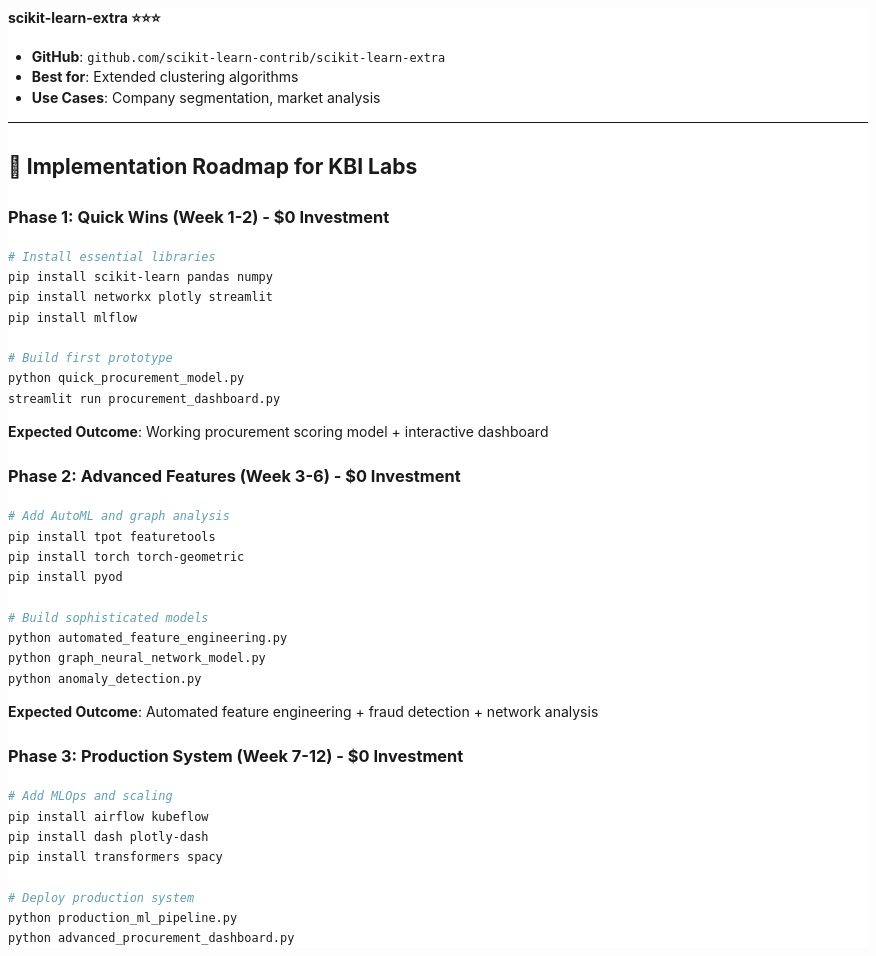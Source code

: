 #### **scikit-learn-extra** ⭐⭐⭐
- **GitHub**: `github.com/scikit-learn-contrib/scikit-learn-extra`
- **Best for**: Extended clustering algorithms
- **Use Cases**: Company segmentation, market analysis

---

## 🎯 **Implementation Roadmap for KBI Labs**

### **Phase 1: Quick Wins (Week 1-2) - $0 Investment**
```bash
# Install essential libraries
pip install scikit-learn pandas numpy
pip install networkx plotly streamlit
pip install mlflow

# Build first prototype
python quick_procurement_model.py
streamlit run procurement_dashboard.py
```

**Expected Outcome**: Working procurement scoring model + interactive dashboard

### **Phase 2: Advanced Features (Week 3-6) - $0 Investment**
```bash
# Add AutoML and graph analysis
pip install tpot featuretools
pip install torch torch-geometric
pip install pyod

# Build sophisticated models
python automated_feature_engineering.py
python graph_neural_network_model.py
python anomaly_detection.py
```

**Expected Outcome**: Automated feature engineering + fraud detection + network analysis

### **Phase 3: Production System (Week 7-12) - $0 Investment**
```bash
# Add MLOps and scaling
pip install airflow kubeflow
pip install dash plotly-dash
pip install transformers spacy

# Deploy production system
python production_ml_pipeline.py
python advanced_procurement_dashboard.py
```
